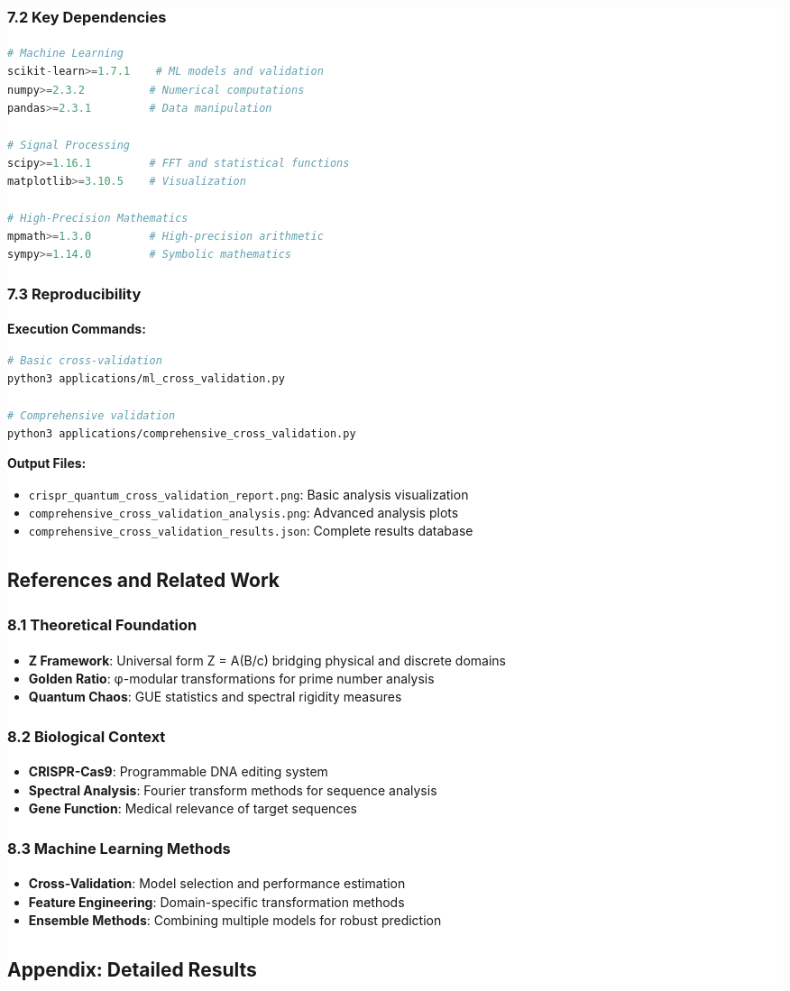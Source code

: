 ### 7.2 Key Dependencies

```python
# Machine Learning
scikit-learn>=1.7.1    # ML models and validation
numpy>=2.3.2          # Numerical computations
pandas>=2.3.1         # Data manipulation

# Signal Processing
scipy>=1.16.1         # FFT and statistical functions
matplotlib>=3.10.5    # Visualization

# High-Precision Mathematics
mpmath>=1.3.0         # High-precision arithmetic
sympy>=1.14.0         # Symbolic mathematics
```

### 7.3 Reproducibility

**Execution Commands:**
```bash
# Basic cross-validation
python3 applications/ml_cross_validation.py

# Comprehensive validation
python3 applications/comprehensive_cross_validation.py
```

**Output Files:**
- `crispr_quantum_cross_validation_report.png`: Basic analysis visualization
- `comprehensive_cross_validation_analysis.png`: Advanced analysis plots
- `comprehensive_cross_validation_results.json`: Complete results database

## References and Related Work

### 8.1 Theoretical Foundation
- **Z Framework**: Universal form Z = A(B/c) bridging physical and discrete domains
- **Golden Ratio**: φ-modular transformations for prime number analysis
- **Quantum Chaos**: GUE statistics and spectral rigidity measures

### 8.2 Biological Context
- **CRISPR-Cas9**: Programmable DNA editing system
- **Spectral Analysis**: Fourier transform methods for sequence analysis
- **Gene Function**: Medical relevance of target sequences

### 8.3 Machine Learning Methods
- **Cross-Validation**: Model selection and performance estimation
- **Feature Engineering**: Domain-specific transformation methods
- **Ensemble Methods**: Combining multiple models for robust prediction

## Appendix: Detailed Results
